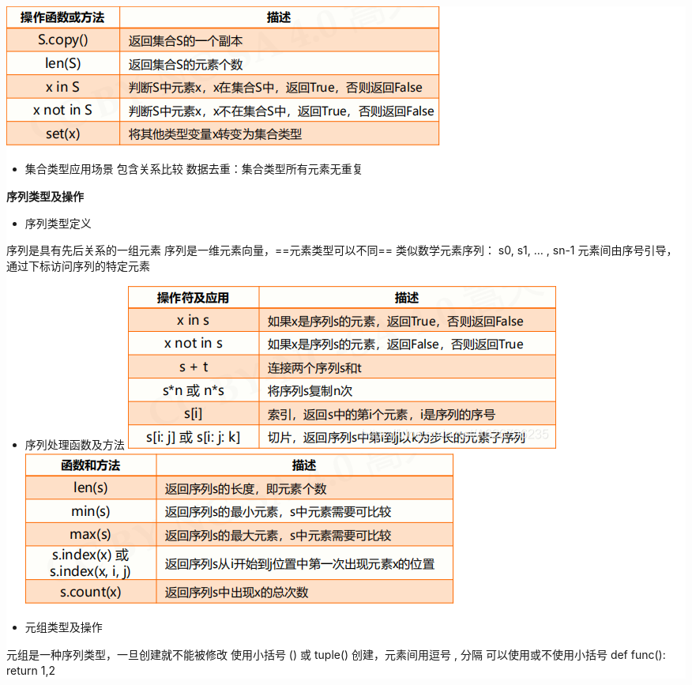   ![在这里插入图片描述](43d8c427b216c921cc9f36431f8871b3.png)
- 集合类型应用场景
  包含关系比较
  数据去重：集合类型所有元素无重复

**序列类型及操作**

- 序列类型定义

序列是具有先后关系的一组元素
序列是一维元素向量，==元素类型可以不同==
类似数学元素序列： s0, s1, … , sn-1
元素间由序号引导，通过下标访问序列的特定元素

- 序列处理函数及方法
  ![在这里插入图片描述](bb44718ee8398a7bdba9bcb03d226754.png)
  ![在这里插入图片描述](0cc7d652210f7223f20a666ff0c45db1.png)

- 元组类型及操作

元组是一种序列类型，一旦创建就不能被修改
使用小括号 () 或 tuple() 创建，元素间用逗号 , 分隔
可以使用或不使用小括号
def func(): return 1,2
